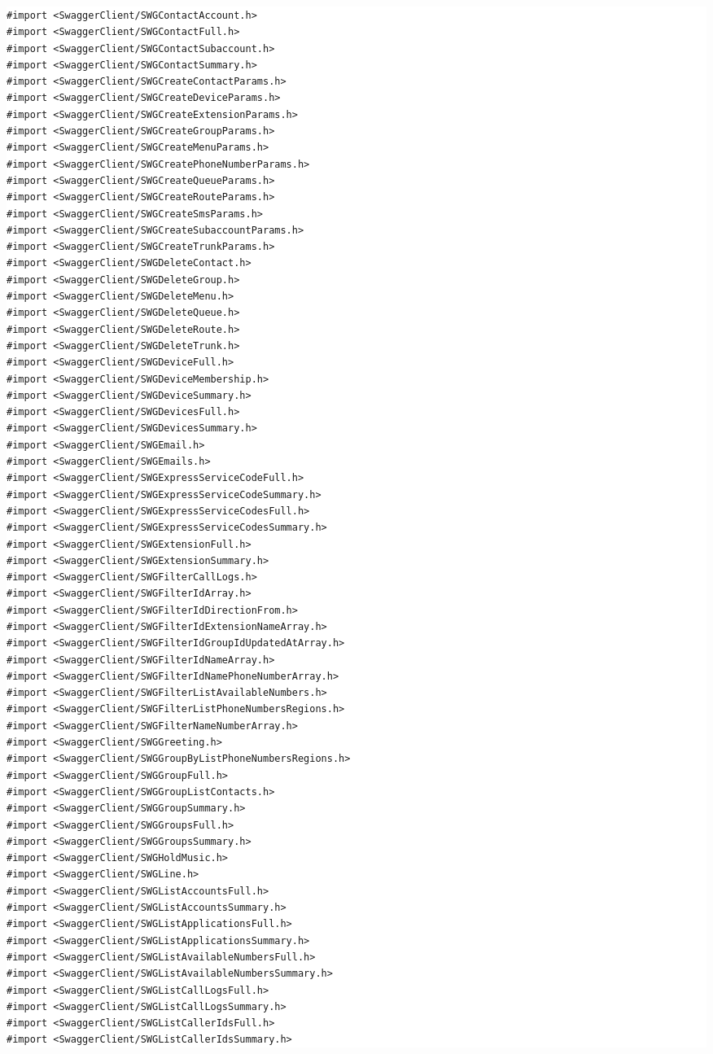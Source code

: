 ```objc
#import <SwaggerClient/SWGContactAccount.h>
#import <SwaggerClient/SWGContactFull.h>
#import <SwaggerClient/SWGContactSubaccount.h>
#import <SwaggerClient/SWGContactSummary.h>
#import <SwaggerClient/SWGCreateContactParams.h>
#import <SwaggerClient/SWGCreateDeviceParams.h>
#import <SwaggerClient/SWGCreateExtensionParams.h>
#import <SwaggerClient/SWGCreateGroupParams.h>
#import <SwaggerClient/SWGCreateMenuParams.h>
#import <SwaggerClient/SWGCreatePhoneNumberParams.h>
#import <SwaggerClient/SWGCreateQueueParams.h>
#import <SwaggerClient/SWGCreateRouteParams.h>
#import <SwaggerClient/SWGCreateSmsParams.h>
#import <SwaggerClient/SWGCreateSubaccountParams.h>
#import <SwaggerClient/SWGCreateTrunkParams.h>
#import <SwaggerClient/SWGDeleteContact.h>
#import <SwaggerClient/SWGDeleteGroup.h>
#import <SwaggerClient/SWGDeleteMenu.h>
#import <SwaggerClient/SWGDeleteQueue.h>
#import <SwaggerClient/SWGDeleteRoute.h>
#import <SwaggerClient/SWGDeleteTrunk.h>
#import <SwaggerClient/SWGDeviceFull.h>
#import <SwaggerClient/SWGDeviceMembership.h>
#import <SwaggerClient/SWGDeviceSummary.h>
#import <SwaggerClient/SWGDevicesFull.h>
#import <SwaggerClient/SWGDevicesSummary.h>
#import <SwaggerClient/SWGEmail.h>
#import <SwaggerClient/SWGEmails.h>
#import <SwaggerClient/SWGExpressServiceCodeFull.h>
#import <SwaggerClient/SWGExpressServiceCodeSummary.h>
#import <SwaggerClient/SWGExpressServiceCodesFull.h>
#import <SwaggerClient/SWGExpressServiceCodesSummary.h>
#import <SwaggerClient/SWGExtensionFull.h>
#import <SwaggerClient/SWGExtensionSummary.h>
#import <SwaggerClient/SWGFilterCallLogs.h>
#import <SwaggerClient/SWGFilterIdArray.h>
#import <SwaggerClient/SWGFilterIdDirectionFrom.h>
#import <SwaggerClient/SWGFilterIdExtensionNameArray.h>
#import <SwaggerClient/SWGFilterIdGroupIdUpdatedAtArray.h>
#import <SwaggerClient/SWGFilterIdNameArray.h>
#import <SwaggerClient/SWGFilterIdNamePhoneNumberArray.h>
#import <SwaggerClient/SWGFilterListAvailableNumbers.h>
#import <SwaggerClient/SWGFilterListPhoneNumbersRegions.h>
#import <SwaggerClient/SWGFilterNameNumberArray.h>
#import <SwaggerClient/SWGGreeting.h>
#import <SwaggerClient/SWGGroupByListPhoneNumbersRegions.h>
#import <SwaggerClient/SWGGroupFull.h>
#import <SwaggerClient/SWGGroupListContacts.h>
#import <SwaggerClient/SWGGroupSummary.h>
#import <SwaggerClient/SWGGroupsFull.h>
#import <SwaggerClient/SWGGroupsSummary.h>
#import <SwaggerClient/SWGHoldMusic.h>
#import <SwaggerClient/SWGLine.h>
#import <SwaggerClient/SWGListAccountsFull.h>
#import <SwaggerClient/SWGListAccountsSummary.h>
#import <SwaggerClient/SWGListApplicationsFull.h>
#import <SwaggerClient/SWGListApplicationsSummary.h>
#import <SwaggerClient/SWGListAvailableNumbersFull.h>
#import <SwaggerClient/SWGListAvailableNumbersSummary.h>
#import <SwaggerClient/SWGListCallLogsFull.h>
#import <SwaggerClient/SWGListCallLogsSummary.h>
#import <SwaggerClient/SWGListCallerIdsFull.h>
#import <SwaggerClient/SWGListCallerIdsSummary.h>
```
